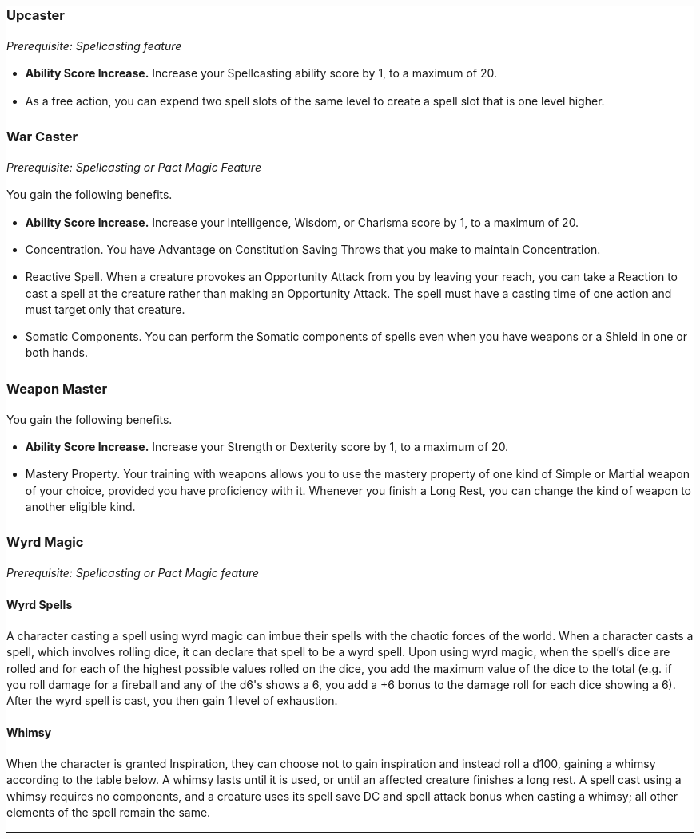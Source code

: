 ### Upcaster

*Prerequisite: Spellcasting feature* 

+ **Ability Score Increase.** Increase your Spellcasting ability score by 1, to a maximum of 20.

+ As a free action, you can expend two spell slots of the same level to create a spell slot that is one level higher.


### War Caster

*Prerequisite: Spellcasting or Pact Magic Feature*

You gain the following benefits.

+ **Ability Score Increase.** Increase your Intelligence, Wisdom, or Charisma score by 1, to a maximum of 20.

+ Concentration. You have Advantage on Constitution Saving Throws that you make to maintain Concentration.

+ Reactive Spell. When a creature provokes an Opportunity Attack from you by leaving your reach, you can take a Reaction to cast a spell at the creature rather than making an Opportunity Attack. The spell must have a casting time of one action and must target only that creature.

+ Somatic Components. You can perform the Somatic components of spells even when you have weapons or a Shield in one or both hands.


### Weapon Master

You gain the following benefits.

+ **Ability Score Increase.** Increase your Strength or Dexterity score by 1, to a maximum of 20.

+ Mastery Property. Your training with weapons allows you to use the mastery property of one kind of Simple or Martial weapon of your choice, provided you have proficiency with it. Whenever you finish a Long Rest, you can change the kind of weapon to another eligible kind.


### Wyrd Magic

*Prerequisite: Spellcasting or Pact Magic feature*

#### Wyrd Spells

A character casting a spell using wyrd magic can imbue their spells with the chaotic forces of the world.
When a character casts a spell, which involves rolling dice, it can declare that spell to be a wyrd spell. Upon using wyrd magic, when the spell’s dice are rolled and for each of the highest possible values rolled on the dice, you add the maximum value of the dice to the total (e.g. if you roll damage for a fireball and any of the d6's shows a 6, you add a +6 bonus to the damage roll for each dice showing a 6). After the wyrd spell is cast, you then gain 1 level of exhaustion.

#### Whimsy

When the character is granted Inspiration, they can choose not to gain inspiration and instead roll a d100, gaining a whimsy according to the table below. A whimsy lasts until it is used, or until an affected creature finishes a long rest.
A spell cast using a whimsy requires no components, and a creature uses its spell save DC and spell attack bonus when casting a whimsy; all other elements of the spell remain the same.

---